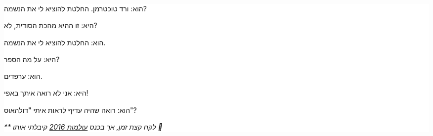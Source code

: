הוא: ורד טוכטרמן. החלטת להוציא לי את הנשמה?

היא: זו ההיא מהכת הסודית, לא?

הוא: החלטת להוציא לי את הנשמה.

היא: על מה הספר?

הוא: ערפדים.

היא: אני לא רואה איתך באפי!

הוא: רואה שהיה עדיף לראות איתי "דולהאוס"?

_** לקח קצת זמן, אך בכנס [עולמות 2016][3] קיבלתי אותו 🙂_

 [1]: http://gelbfish.com/
 [2]: http://www.yanshuf-books.co.il/
 [3]: /2016/04/29/%d7%a8%d7%a1%d7%99%d7%a1%d7%99%d7%9d-%d7%9e%d7%a2%d7%95%d7%9c%d7%9e%d7%95%d7%aa-2016/